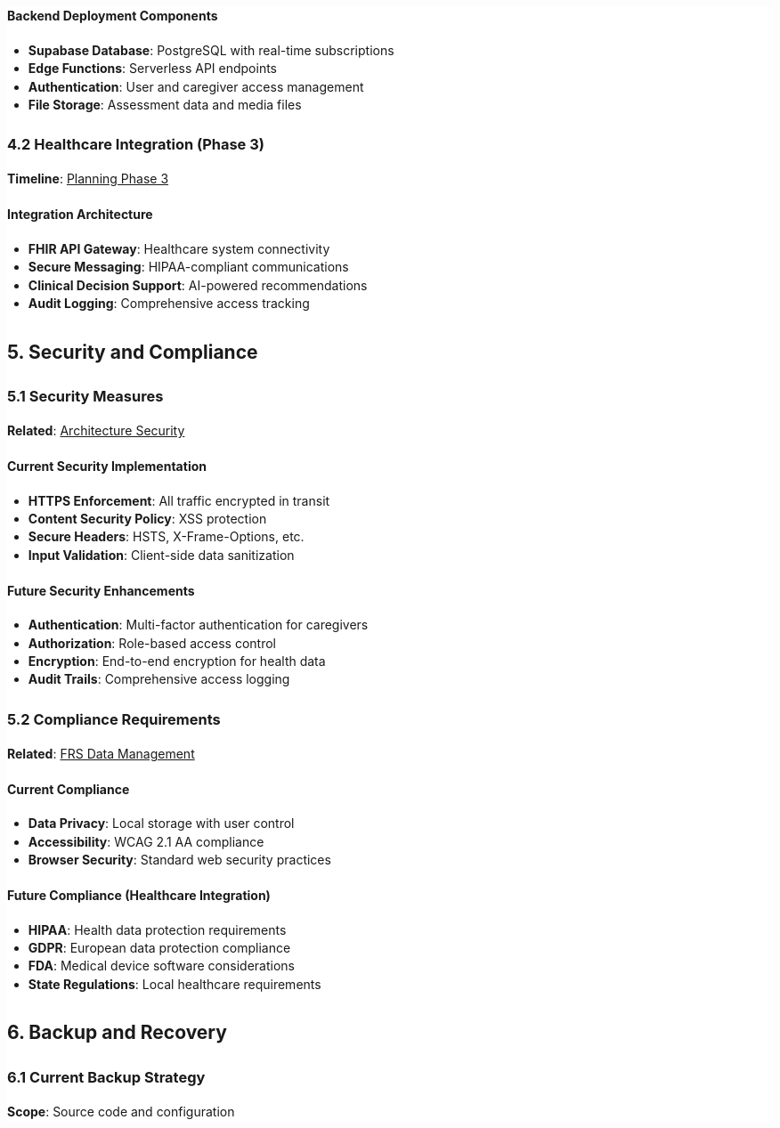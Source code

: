 #### Backend Deployment Components
- **Supabase Database**: PostgreSQL with real-time subscriptions
- **Edge Functions**: Serverless API endpoints
- **Authentication**: User and caregiver access management
- **File Storage**: Assessment data and media files

### 4.2 Healthcare Integration (Phase 3)
**Timeline**: [Planning Phase 3](planning.md#phase-3-advanced-features)

#### Integration Architecture
- **FHIR API Gateway**: Healthcare system connectivity
- **Secure Messaging**: HIPAA-compliant communications
- **Clinical Decision Support**: AI-powered recommendations
- **Audit Logging**: Comprehensive access tracking

## 5. Security and Compliance

### 5.1 Security Measures
**Related**: [Architecture Security](architecture.md#security-considerations)

#### Current Security Implementation
- **HTTPS Enforcement**: All traffic encrypted in transit
- **Content Security Policy**: XSS protection
- **Secure Headers**: HSTS, X-Frame-Options, etc.
- **Input Validation**: Client-side data sanitization

#### Future Security Enhancements
- **Authentication**: Multi-factor authentication for caregivers
- **Authorization**: Role-based access control
- **Encryption**: End-to-end encryption for health data
- **Audit Trails**: Comprehensive access logging

### 5.2 Compliance Requirements
**Related**: [FRS Data Management](frs.md#5-data-management-requirements)

#### Current Compliance
- **Data Privacy**: Local storage with user control
- **Accessibility**: WCAG 2.1 AA compliance
- **Browser Security**: Standard web security practices

#### Future Compliance (Healthcare Integration)
- **HIPAA**: Health data protection requirements
- **GDPR**: European data protection compliance
- **FDA**: Medical device software considerations
- **State Regulations**: Local healthcare requirements

## 6. Backup and Recovery

### 6.1 Current Backup Strategy
**Scope**: Source code and configuration
